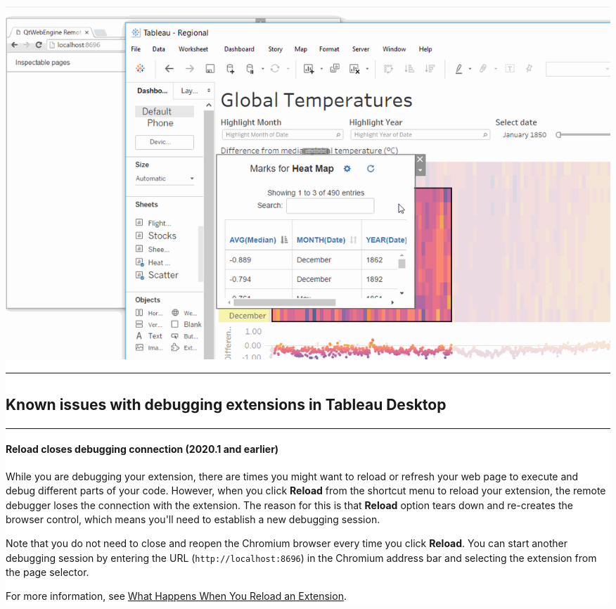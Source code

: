 ![Startup Debugging](./assets/onload_debugging.gif)

---

## Known issues with debugging extensions in Tableau Desktop

---


#### Reload closes debugging connection (2020.1 and earlier)


While you are debugging your extension, there are times you might want to reload or refresh your web page to execute and debug different parts of your code. However, when you click **Reload** from the shortcut menu to reload your extension, the remote debugger loses the connection with the extension. The reason for this is that **Reload** option tears down and re-creates the browser control, which means you'll need to establish a new debugging session.


Note that you do not need to close and reopen the Chromium browser every time you click **Reload**. You can start another debugging session by entering the URL (`http://localhost:8696`) in the Chromium address bar and selecting the extension from the page selector.

For more information, see [What Happens When You Reload an Extension]({./trex_reload.html).





